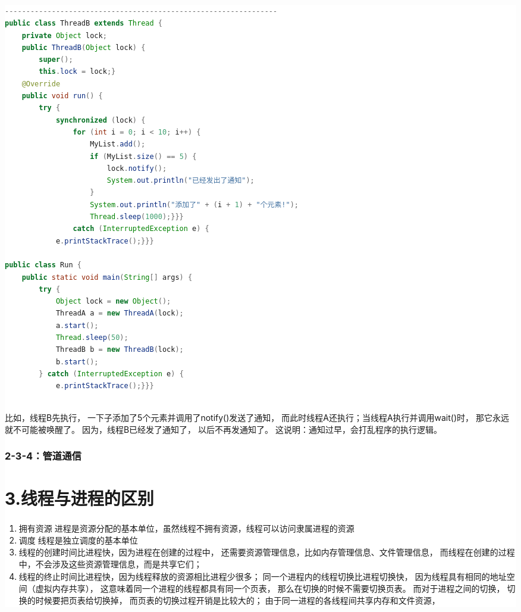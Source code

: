 ```java
----------------------------------------------------------------
public class ThreadB extends Thread {
    private Object lock;
    public ThreadB(Object lock) {
        super();
        this.lock = lock;}
    @Override
    public void run() {
        try {
            synchronized (lock) {
                for (int i = 0; i < 10; i++) {
                    MyList.add();
                    if (MyList.size() == 5) {
                        lock.notify();
                        System.out.println("已经发出了通知");
                    }
                    System.out.println("添加了" + (i + 1) + "个元素!");
                    Thread.sleep(1000);}}}
                catch (InterruptedException e) {
            e.printStackTrace();}}}

public class Run {
    public static void main(String[] args) {
        try {
            Object lock = new Object();
            ThreadA a = new ThreadA(lock);
            a.start();
            Thread.sleep(50);
            ThreadB b = new ThreadB(lock);
            b.start();
        } catch (InterruptedException e) {
            e.printStackTrace();}}}
       
```
比如，线程B先执行，
一下子添加了5个元素并调用了notify()发送了通知，
而此时线程A还执行；当线程A执行并调用wait()时，
那它永远就不可能被唤醒了。
因为，线程B已经发了通知了，
以后不再发通知了。
这说明：通知过早，会打乱程序的执行逻辑。

### 2-3-4：管道通信

# 3.线程与进程的区别

1. 拥有资源
   进程是资源分配的基本单位，虽然线程不拥有资源，线程可以访问隶属进程的资源
2. 调度
   线程是独立调度的基本单位
3. 线程的创建时间比进程快，因为进程在创建的过程中，
   还需要资源管理信息，比如内存管理信息、文件管理信息，
   而线程在创建的过程中，不会涉及这些资源管理信息，而是共享它们；
4. 线程的终止时间比进程快，因为线程释放的资源相比进程少很多；
   同一个进程内的线程切换比进程切换快，
   因为线程具有相同的地址空间（虚拟内存共享），
   这意味着同一个进程的线程都具有同一个页表，
   那么在切换的时候不需要切换页表。
   而对于进程之间的切换，
   切换的时候要把页表给切换掉，
   而页表的切换过程开销是比较大的；
   由于同一进程的各线程间共享内存和文件资源，